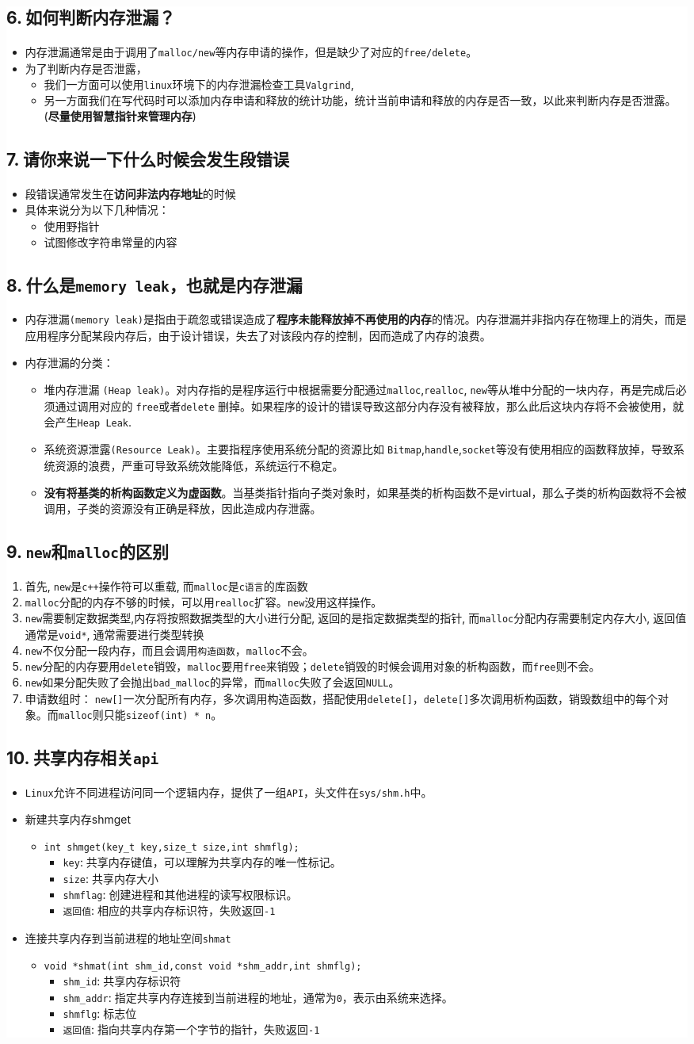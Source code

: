 ## 6. 如何判断内存泄漏？
- 内存泄漏通常是由于调用了`malloc/new`等内存申请的操作，但是缺少了对应的`free/delete`。
- 为了判断内存是否泄露，
	- 我们一方面可以使用`linux`环境下的内存泄漏检查工具`Valgrind`,
	- 另一方面我们在写代码时可以添加内存申请和释放的统计功能，统计当前申请和释放的内存是否一致，以此来判断内存是否泄露。(**尽量使用智慧指针来管理内存**)

## 7. 请你来说一下什么时候会发生段错误
- 段错误通常发生在**访问非法内存地址**的时候
- 具体来说分为以下几种情况：
	- 使用野指针
	- 试图修改字符串常量的内容

## 8. 什么是`memory leak`，也就是内存泄漏
- 内存泄漏`(memory leak)`是指由于疏忽或错误造成了**程序未能释放掉不再使用的内存**的情况。内存泄漏并非指内存在物理上的消失，而是应用程序分配某段内存后，由于设计错误，失去了对该段内存的控制，因而造成了内存的浪费。

- 内存泄漏的分类：
	- 堆内存泄漏 `(Heap leak)`。对内存指的是程序运行中根据需要分配通过`malloc`,`realloc`, `new`等从堆中分配的一块内存，再是完成后必须通过调用对应的 `free`或者`delete` 删掉。如果程序的设计的错误导致这部分内存没有被释放，那么此后这块内存将不会被使用，就会产生`Heap Leak`.
	- 系统资源泄露`(Resource Leak)`。主要指程序使用系统分配的资源比如 `Bitmap`,`handle`,`socket`等没有使用相应的函数释放掉，导致系统资源的浪费，严重可导致系统效能降低，系统运行不稳定。

	- **没有将基类的析构函数定义为虚函数**。当基类指针指向子类对象时，如果基类的析构函数不是virtual，那么子类的析构函数将不会被调用，子类的资源没有正确是释放，因此造成内存泄露。

## 9. `new`和`malloc`的区别
1)  首先, `new`是`c++`操作符可以重载, 而`malloc`是`c语言`的库函数
2) `malloc`分配的内存不够的时候，可以用`realloc`扩容。`new`没用这样操作。
3) `new`需要制定数据类型,内存将按照数据类型的大小进行分配, 返回的是指定数据类型的指针, 而`malloc`分配内存需要制定内存大小, 返回值通常是`void*`, 通常需要进行类型转换
4) `new`不仅分配一段内存，而且会调用`构造函数`，`malloc`不会。
5) `new`分配的内存要用`delete`销毁，`malloc`要用`free`来销毁；`delete`销毁的时候会调用对象的析构函数，而`free`则不会。
6) `new`如果分配失败了会抛出`bad_malloc`的异常，而`malloc`失败了会返回`NULL`。
7) 申请数组时： `new[]`一次分配所有内存，多次调用构造函数，搭配使用`delete[]`，`delete[]`多次调用析构函数，销毁数组中的每个对象。而`malloc`则只能`sizeof(int) * n`。

## 10. 共享内存相关`api`
- `Linux`允许不同进程访问同一个逻辑内存，提供了一组`API`，头文件在`sys/shm.h`中。
- 新建共享内存shmget
	- `int shmget(key_t key,size_t size,int shmflg);`
		- `key`: 共享内存键值，可以理解为共享内存的唯一性标记。
		- `size`: 共享内存大小
		- `shmflag`: 创建进程和其他进程的读写权限标识。
		- `返回值`: 相应的共享内存标识符，失败返回`-1`

- 连接共享内存到当前进程的地址空间`shmat`
	- `void *shmat(int shm_id,const void *shm_addr,int shmflg);`
		- `shm_id`: 共享内存标识符
		- `shm_addr`: 指定共享内存连接到当前进程的地址，通常为`0`，表示由系统来选择。
		- `shmflg`: 标志位
		- `返回值`: 指向共享内存第一个字节的指针，失败返回`-1`
